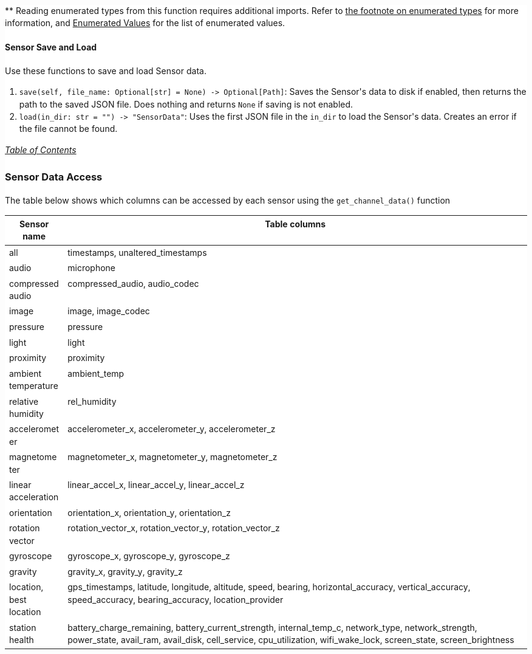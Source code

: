 ** Reading enumerated types from this function requires additional imports.  Refer to 
[the footnote on enumerated types](#a-note-on-enumerated-types) for more information, and [Enumerated Values](../enumerated_values.md) 
for the list of enumerated values.

#### Sensor Save and Load

Use these functions to save and load Sensor data.

1. `save(self, file_name: Optional[str] = None) -> Optional[Path]`: Saves the Sensor's data to disk if enabled, then 
returns the path to the saved JSON file.  Does nothing and returns `None` if saving is not enabled.
2. `load(in_dir: str = "") -> "SensorData"`: Uses the first JSON file in the `in_dir` to load the Sensor's data. 
Creates an error if the file cannot be found.


_[Table of Contents](#table-of-contents)_

### Sensor Data Access

The table below shows which columns can be accessed by each sensor using the `get_channel_data()` function

| Sensor name             | Table columns                                                                                                                                                                                                           |
|-------------------------|-------------------------------------------------------------------------------------------------------------------------------------------------------------------------------------------------------------------------|
| all                     | timestamps, unaltered_timestamps                                                                                                                                                                                        |
| audio                   | microphone                                                                                                                                                                                                              |
| compressed audio        | compressed_audio, audio_codec                                                                                                                                                                                           |
| image                   | image, image_codec                                                                                                                                                                                                      |
| pressure                | pressure                                                                                                                                                                                                                |
| light                   | light                                                                                                                                                                                                                   |
| proximity               | proximity                                                                                                                                                                                                               |
| ambient temperature     | ambient_temp                                                                                                                                                                                                            |
| relative humidity       | rel_humidity                                                                                                                                                                                                            |
| accelerometer           | accelerometer_x, accelerometer_y, accelerometer_z                                                                                                                                                                       |
| magnetometer            | magnetometer_x, magnetometer_y, magnetometer_z                                                                                                                                                                          |
| linear acceleration     | linear_accel_x, linear_accel_y, linear_accel_z                                                                                                                                                                          |
| orientation             | orientation_x, orientation_y, orientation_z                                                                                                                                                                             |
| rotation vector         | rotation_vector_x, rotation_vector_y, rotation_vector_z                                                                                                                                                                 |
| gyroscope               | gyroscope_x, gyroscope_y, gyroscope_z                                                                                                                                                                                   |
| gravity                 | gravity_x, gravity_y, gravity_z                                                                                                                                                                                         |
| location, best location | gps_timestamps, latitude, longitude, altitude, speed, bearing, horizontal_accuracy, vertical_accuracy, speed_accuracy, bearing_accuracy, location_provider                                                              |
| station health          | battery_charge_remaining, battery_current_strength, internal_temp_c, network_type, network_strength, power_state, avail_ram, avail_disk, cell_service, cpu_utilization, wifi_wake_lock, screen_state, screen_brightness |
